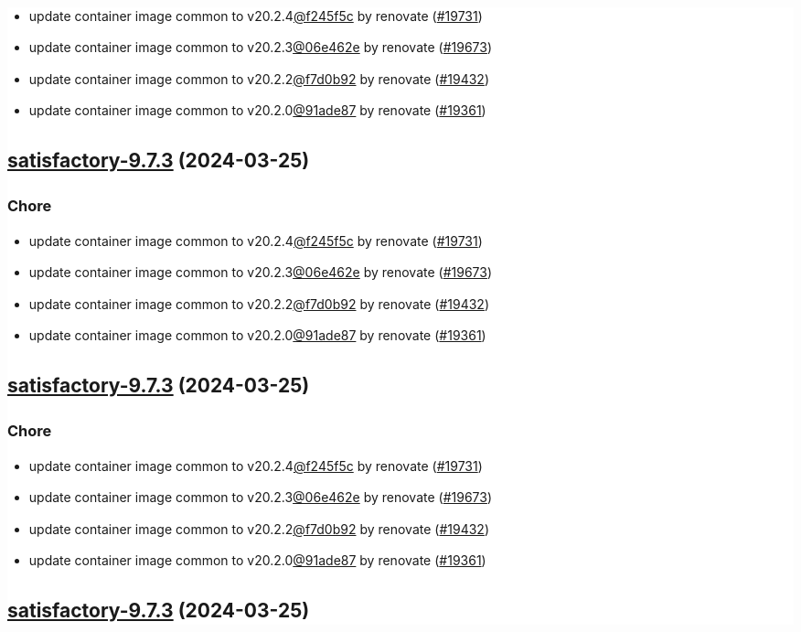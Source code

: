 
- update container image common to v20.2.4[@f245f5c](https://github.com/f245f5c) by renovate ([#19731](https://github.com/truecharts/charts/issues/19731))

- update container image common to v20.2.3[@06e462e](https://github.com/06e462e) by renovate ([#19673](https://github.com/truecharts/charts/issues/19673))

- update container image common to v20.2.2[@f7d0b92](https://github.com/f7d0b92) by renovate ([#19432](https://github.com/truecharts/charts/issues/19432))

- update container image common to v20.2.0[@91ade87](https://github.com/91ade87) by renovate ([#19361](https://github.com/truecharts/charts/issues/19361))


## [satisfactory-9.7.3](https://github.com/truecharts/charts/compare/satisfactory-9.6.0...satisfactory-9.7.3) (2024-03-25)

### Chore



- update container image common to v20.2.4[@f245f5c](https://github.com/f245f5c) by renovate ([#19731](https://github.com/truecharts/charts/issues/19731))

- update container image common to v20.2.3[@06e462e](https://github.com/06e462e) by renovate ([#19673](https://github.com/truecharts/charts/issues/19673))

- update container image common to v20.2.2[@f7d0b92](https://github.com/f7d0b92) by renovate ([#19432](https://github.com/truecharts/charts/issues/19432))

- update container image common to v20.2.0[@91ade87](https://github.com/91ade87) by renovate ([#19361](https://github.com/truecharts/charts/issues/19361))


## [satisfactory-9.7.3](https://github.com/truecharts/charts/compare/satisfactory-9.6.0...satisfactory-9.7.3) (2024-03-25)

### Chore



- update container image common to v20.2.4[@f245f5c](https://github.com/f245f5c) by renovate ([#19731](https://github.com/truecharts/charts/issues/19731))

- update container image common to v20.2.3[@06e462e](https://github.com/06e462e) by renovate ([#19673](https://github.com/truecharts/charts/issues/19673))

- update container image common to v20.2.2[@f7d0b92](https://github.com/f7d0b92) by renovate ([#19432](https://github.com/truecharts/charts/issues/19432))

- update container image common to v20.2.0[@91ade87](https://github.com/91ade87) by renovate ([#19361](https://github.com/truecharts/charts/issues/19361))


## [satisfactory-9.7.3](https://github.com/truecharts/charts/compare/satisfactory-9.6.0...satisfactory-9.7.3) (2024-03-25)
